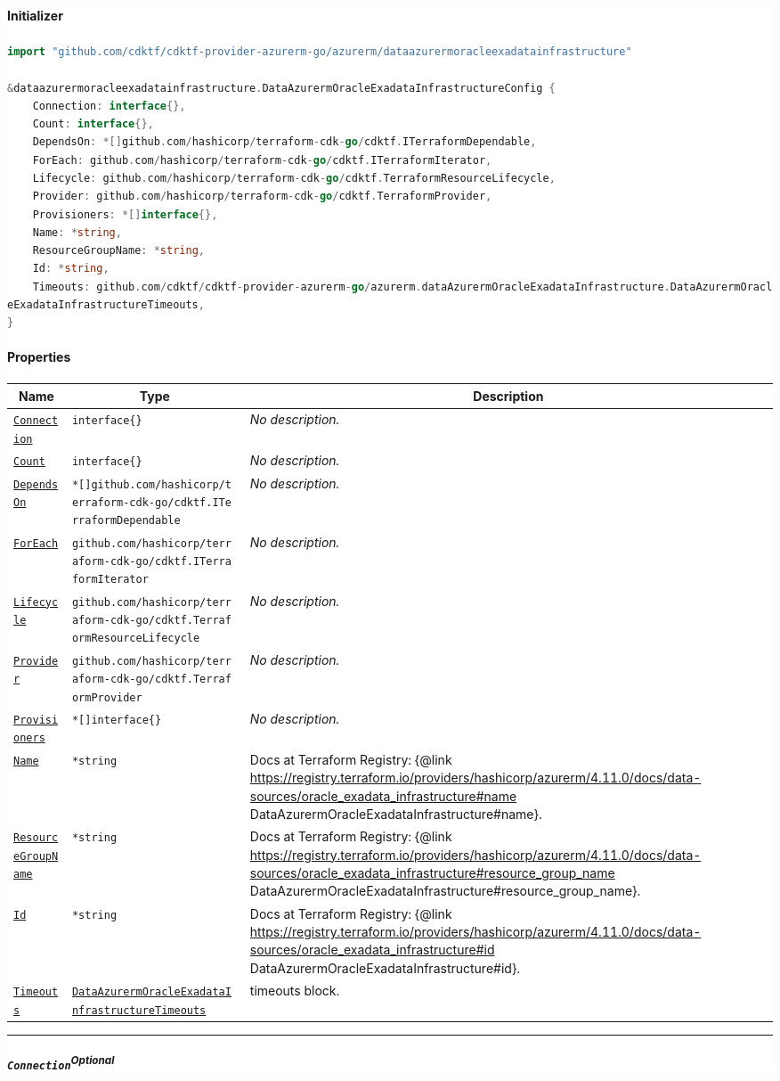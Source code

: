 #### Initializer <a name="Initializer" id="@cdktf/provider-azurerm.dataAzurermOracleExadataInfrastructure.DataAzurermOracleExadataInfrastructureConfig.Initializer"></a>

```go
import "github.com/cdktf/cdktf-provider-azurerm-go/azurerm/dataazurermoracleexadatainfrastructure"

&dataazurermoracleexadatainfrastructure.DataAzurermOracleExadataInfrastructureConfig {
	Connection: interface{},
	Count: interface{},
	DependsOn: *[]github.com/hashicorp/terraform-cdk-go/cdktf.ITerraformDependable,
	ForEach: github.com/hashicorp/terraform-cdk-go/cdktf.ITerraformIterator,
	Lifecycle: github.com/hashicorp/terraform-cdk-go/cdktf.TerraformResourceLifecycle,
	Provider: github.com/hashicorp/terraform-cdk-go/cdktf.TerraformProvider,
	Provisioners: *[]interface{},
	Name: *string,
	ResourceGroupName: *string,
	Id: *string,
	Timeouts: github.com/cdktf/cdktf-provider-azurerm-go/azurerm.dataAzurermOracleExadataInfrastructure.DataAzurermOracleExadataInfrastructureTimeouts,
}
```

#### Properties <a name="Properties" id="Properties"></a>

| **Name** | **Type** | **Description** |
| --- | --- | --- |
| <code><a href="#@cdktf/provider-azurerm.dataAzurermOracleExadataInfrastructure.DataAzurermOracleExadataInfrastructureConfig.property.connection">Connection</a></code> | <code>interface{}</code> | *No description.* |
| <code><a href="#@cdktf/provider-azurerm.dataAzurermOracleExadataInfrastructure.DataAzurermOracleExadataInfrastructureConfig.property.count">Count</a></code> | <code>interface{}</code> | *No description.* |
| <code><a href="#@cdktf/provider-azurerm.dataAzurermOracleExadataInfrastructure.DataAzurermOracleExadataInfrastructureConfig.property.dependsOn">DependsOn</a></code> | <code>*[]github.com/hashicorp/terraform-cdk-go/cdktf.ITerraformDependable</code> | *No description.* |
| <code><a href="#@cdktf/provider-azurerm.dataAzurermOracleExadataInfrastructure.DataAzurermOracleExadataInfrastructureConfig.property.forEach">ForEach</a></code> | <code>github.com/hashicorp/terraform-cdk-go/cdktf.ITerraformIterator</code> | *No description.* |
| <code><a href="#@cdktf/provider-azurerm.dataAzurermOracleExadataInfrastructure.DataAzurermOracleExadataInfrastructureConfig.property.lifecycle">Lifecycle</a></code> | <code>github.com/hashicorp/terraform-cdk-go/cdktf.TerraformResourceLifecycle</code> | *No description.* |
| <code><a href="#@cdktf/provider-azurerm.dataAzurermOracleExadataInfrastructure.DataAzurermOracleExadataInfrastructureConfig.property.provider">Provider</a></code> | <code>github.com/hashicorp/terraform-cdk-go/cdktf.TerraformProvider</code> | *No description.* |
| <code><a href="#@cdktf/provider-azurerm.dataAzurermOracleExadataInfrastructure.DataAzurermOracleExadataInfrastructureConfig.property.provisioners">Provisioners</a></code> | <code>*[]interface{}</code> | *No description.* |
| <code><a href="#@cdktf/provider-azurerm.dataAzurermOracleExadataInfrastructure.DataAzurermOracleExadataInfrastructureConfig.property.name">Name</a></code> | <code>*string</code> | Docs at Terraform Registry: {@link https://registry.terraform.io/providers/hashicorp/azurerm/4.11.0/docs/data-sources/oracle_exadata_infrastructure#name DataAzurermOracleExadataInfrastructure#name}. |
| <code><a href="#@cdktf/provider-azurerm.dataAzurermOracleExadataInfrastructure.DataAzurermOracleExadataInfrastructureConfig.property.resourceGroupName">ResourceGroupName</a></code> | <code>*string</code> | Docs at Terraform Registry: {@link https://registry.terraform.io/providers/hashicorp/azurerm/4.11.0/docs/data-sources/oracle_exadata_infrastructure#resource_group_name DataAzurermOracleExadataInfrastructure#resource_group_name}. |
| <code><a href="#@cdktf/provider-azurerm.dataAzurermOracleExadataInfrastructure.DataAzurermOracleExadataInfrastructureConfig.property.id">Id</a></code> | <code>*string</code> | Docs at Terraform Registry: {@link https://registry.terraform.io/providers/hashicorp/azurerm/4.11.0/docs/data-sources/oracle_exadata_infrastructure#id DataAzurermOracleExadataInfrastructure#id}. |
| <code><a href="#@cdktf/provider-azurerm.dataAzurermOracleExadataInfrastructure.DataAzurermOracleExadataInfrastructureConfig.property.timeouts">Timeouts</a></code> | <code><a href="#@cdktf/provider-azurerm.dataAzurermOracleExadataInfrastructure.DataAzurermOracleExadataInfrastructureTimeouts">DataAzurermOracleExadataInfrastructureTimeouts</a></code> | timeouts block. |

---

##### `Connection`<sup>Optional</sup> <a name="Connection" id="@cdktf/provider-azurerm.dataAzurermOracleExadataInfrastructure.DataAzurermOracleExadataInfrastructureConfig.property.connection"></a>

